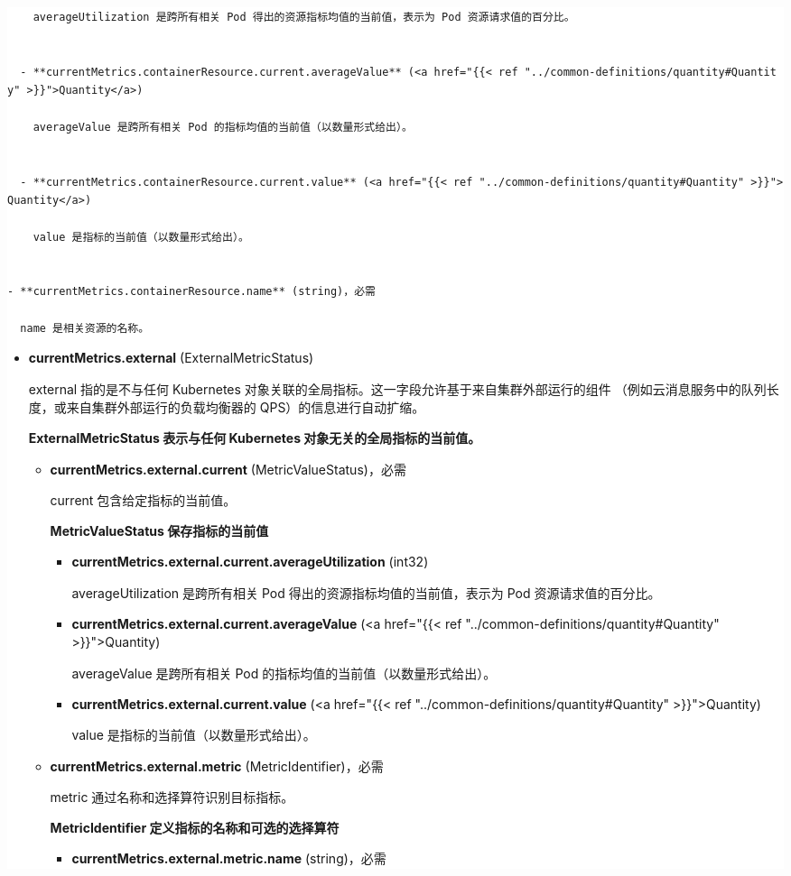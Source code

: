         averageUtilization 是跨所有相关 Pod 得出的资源指标均值的当前值，表示为 Pod 资源请求值的百分比。


      - **currentMetrics.containerResource.current.averageValue** (<a href="{{< ref "../common-definitions/quantity#Quantity" >}}">Quantity</a>)

        averageValue 是跨所有相关 Pod 的指标均值的当前值（以数量形式给出）。


      - **currentMetrics.containerResource.current.value** (<a href="{{< ref "../common-definitions/quantity#Quantity" >}}">Quantity</a>)

        value 是指标的当前值（以数量形式给出）。


    - **currentMetrics.containerResource.name** (string)，必需

      name 是相关资源的名称。


  - **currentMetrics.external** (ExternalMetricStatus)

    external 指的是不与任何 Kubernetes 对象关联的全局指标。这一字段允许基于来自集群外部运行的组件
    （例如云消息服务中的队列长度，或来自集群外部运行的负载均衡器的 QPS）的信息进行自动扩缩。

    <a name="ExternalMetricStatus"></a>


    **ExternalMetricStatus 表示与任何 Kubernetes 对象无关的全局指标的当前值。**

    - **currentMetrics.external.current** (MetricValueStatus)，必需

      current 包含给定指标的当前值。

      <a name="MetricValueStatus"></a>


      **MetricValueStatus 保存指标的当前值**

      - **currentMetrics.external.current.averageUtilization** (int32)

        averageUtilization 是跨所有相关 Pod 得出的资源指标均值的当前值，表示为 Pod 资源请求值的百分比。


      - **currentMetrics.external.current.averageValue** (<a href="{{< ref "../common-definitions/quantity#Quantity" >}}">Quantity</a>)

        averageValue 是跨所有相关 Pod 的指标均值的当前值（以数量形式给出）。


      - **currentMetrics.external.current.value** (<a href="{{< ref "../common-definitions/quantity#Quantity" >}}">Quantity</a>)

        value 是指标的当前值（以数量形式给出）。


    - **currentMetrics.external.metric** (MetricIdentifier)，必需

      metric 通过名称和选择算符识别目标指标。

      <a name="MetricIdentifier"></a>


      **MetricIdentifier 定义指标的名称和可选的选择算符**

      - **currentMetrics.external.metric.name** (string)，必需
